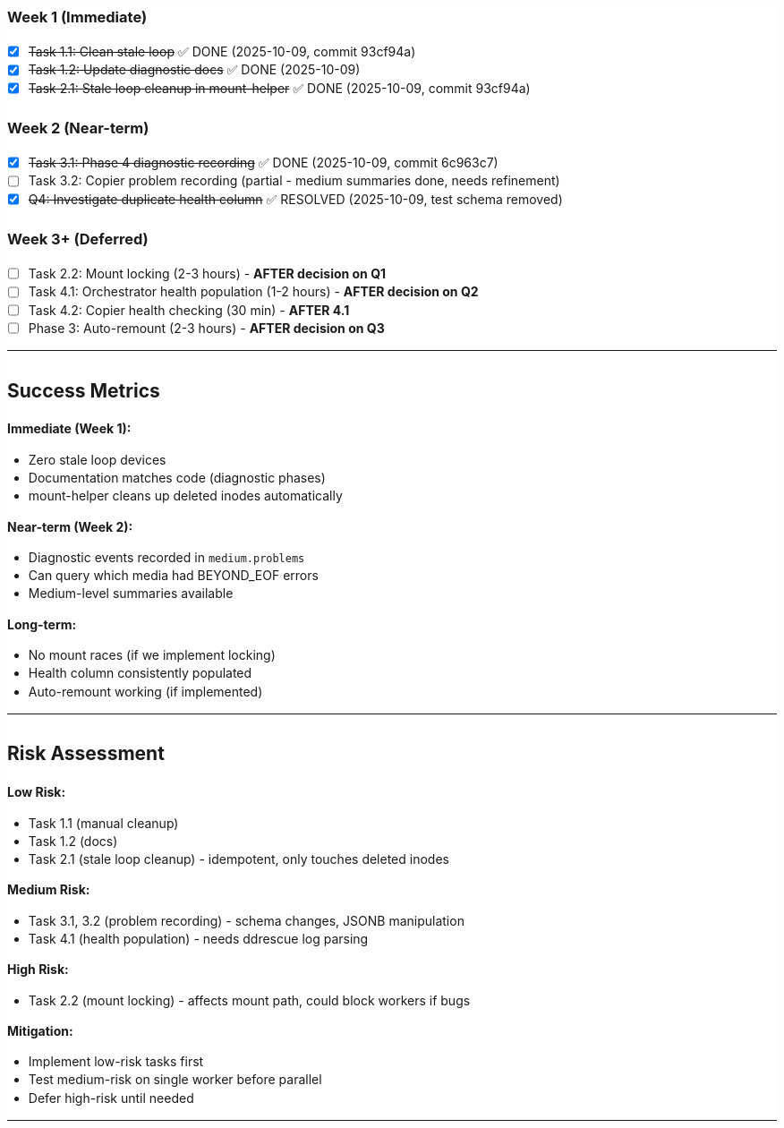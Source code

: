 ### Week 1 (Immediate)
- [x] ~~Task 1.1: Clean stale loop~~ ✅ DONE (2025-10-09, commit 93cf94a)
- [x] ~~Task 1.2: Update diagnostic docs~~ ✅ DONE (2025-10-09)
- [x] ~~Task 2.1: Stale loop cleanup in mount-helper~~ ✅ DONE (2025-10-09, commit 93cf94a)

### Week 2 (Near-term)
- [x] ~~Task 3.1: Phase 4 diagnostic recording~~ ✅ DONE (2025-10-09, commit 6c963c7)
- [ ] Task 3.2: Copier problem recording (partial - medium summaries done, needs refinement)
- [x] ~~Q4: Investigate duplicate health column~~ ✅ RESOLVED (2025-10-09, test schema removed)

### Week 3+ (Deferred)
- [ ] Task 2.2: Mount locking (2-3 hours) - **AFTER decision on Q1**
- [ ] Task 4.1: Orchestrator health population (1-2 hours) - **AFTER decision on Q2**
- [ ] Task 4.2: Copier health checking (30 min) - **AFTER 4.1**
- [ ] Phase 3: Auto-remount (2-3 hours) - **AFTER decision on Q3**

---

## Success Metrics

**Immediate (Week 1):**
- Zero stale loop devices
- Documentation matches code (diagnostic phases)
- mount-helper cleans up deleted inodes automatically

**Near-term (Week 2):**
- Diagnostic events recorded in `medium.problems`
- Can query which media had BEYOND_EOF errors
- Medium-level summaries available

**Long-term:**
- No mount races (if we implement locking)
- Health column consistently populated
- Auto-remount working (if implemented)

---

## Risk Assessment

**Low Risk:**
- Task 1.1 (manual cleanup)
- Task 1.2 (docs)
- Task 2.1 (stale loop cleanup) - idempotent, only touches deleted inodes

**Medium Risk:**
- Task 3.1, 3.2 (problem recording) - schema changes, JSONB manipulation
- Task 4.1 (health population) - needs ddrescue log parsing

**High Risk:**
- Task 2.2 (mount locking) - affects mount path, could block workers if bugs

**Mitigation:**
- Implement low-risk tasks first
- Test medium-risk on single worker before parallel
- Defer high-risk until needed

---